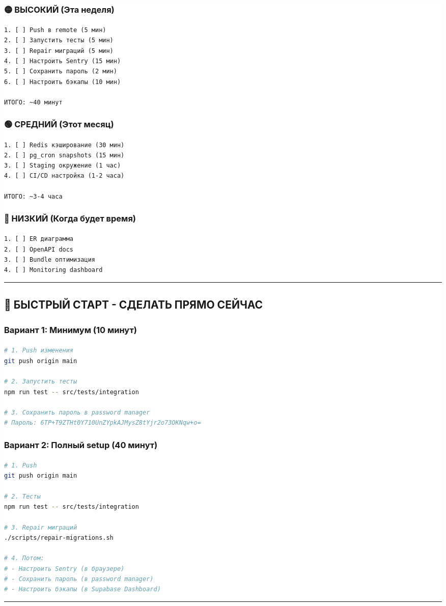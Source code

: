 ### 🟡 ВЫСОКИЙ (Эта неделя)
```
1. [ ] Push в remote (5 мин)
2. [ ] Запустить тесты (5 мин)
3. [ ] Repair миграций (5 мин)
4. [ ] Настроить Sentry (15 мин)
5. [ ] Сохранить пароль (2 мин)
6. [ ] Настроить бэкапы (10 мин)

ИТОГО: ~40 минут
```

### 🟢 СРЕДНИЙ (Этот месяц)
```
1. [ ] Redis кэширование (30 мин)
2. [ ] pg_cron snapshots (15 мин)
3. [ ] Staging окружение (1 час)
4. [ ] CI/CD настройка (1-2 часа)

ИТОГО: ~3-4 часа
```

### 🔵 НИЗКИЙ (Когда будет время)
```
1. [ ] ER диаграмма
2. [ ] OpenAPI docs
3. [ ] Bundle оптимизация
4. [ ] Monitoring dashboard
```

---

## 🚀 БЫСТРЫЙ СТАРТ - СДЕЛАТЬ ПРЯМО СЕЙЧАС

### Вариант 1: Минимум (10 минут)
```bash
# 1. Push изменения
git push origin main

# 2. Запустить тесты
npm run test -- src/tests/integration

# 3. Сохранить пароль в password manager
# Пароль: 6TP+T9ZTHt0Y710UnZYpkAJMysZ8tYjr2o73OKNqw+o=
```

### Вариант 2: Полный setup (40 минут)
```bash
# 1. Push
git push origin main

# 2. Тесты
npm run test -- src/tests/integration

# 3. Repair миграций
./scripts/repair-migrations.sh

# 4. Потом:
# - Настроить Sentry (в браузере)
# - Сохранить пароль (в password manager)
# - Настроить бэкапы (в Supabase Dashboard)
```

---